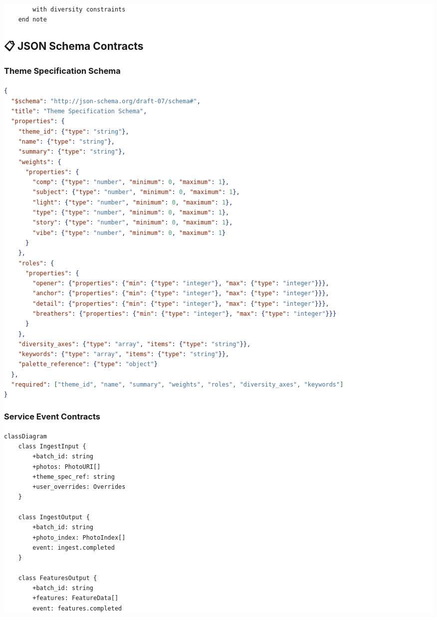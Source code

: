 ```mermaid
        with diversity constraints
    end note
```

## 📋 JSON Schema Contracts

### Theme Specification Schema

```json
{
  "$schema": "http://json-schema.org/draft-07/schema#",
  "title": "Theme Specification Schema",
  "properties": {
    "theme_id": {"type": "string"},
    "name": {"type": "string"},
    "summary": {"type": "string"},
    "weights": {
      "properties": {
        "comp": {"type": "number", "minimum": 0, "maximum": 1},
        "subject": {"type": "number", "minimum": 0, "maximum": 1},
        "light": {"type": "number", "minimum": 0, "maximum": 1},
        "type": {"type": "number", "minimum": 0, "maximum": 1},
        "story": {"type": "number", "minimum": 0, "maximum": 1},
        "vibe": {"type": "number", "minimum": 0, "maximum": 1}
      }
    },
    "roles": {
      "properties": {
        "opener": {"properties": {"min": {"type": "integer"}, "max": {"type": "integer"}}},
        "anchor": {"properties": {"min": {"type": "integer"}, "max": {"type": "integer"}}},
        "detail": {"properties": {"min": {"type": "integer"}, "max": {"type": "integer"}}},
        "breathers": {"properties": {"min": {"type": "integer"}, "max": {"type": "integer"}}}
      }
    },
    "diversity_axes": {"type": "array", "items": {"type": "string"}},
    "keywords": {"type": "array", "items": {"type": "string"}},
    "palette_reference": {"type": "object"}
  },
  "required": ["theme_id", "name", "summary", "weights", "roles", "diversity_axes", "keywords"]
}
```

### Service Event Contracts

```mermaid
classDiagram
    class IngestInput {
        +batch_id: string
        +photos: PhotoURI[]
        +theme_spec_ref: string
        +user_overrides: Overrides
    }

    class IngestOutput {
        +batch_id: string
        +photo_index: PhotoIndex[]
        event: ingest.completed
    }

    class FeaturesOutput {
        +batch_id: string
        +features: FeatureData[]
        event: features.completed
```